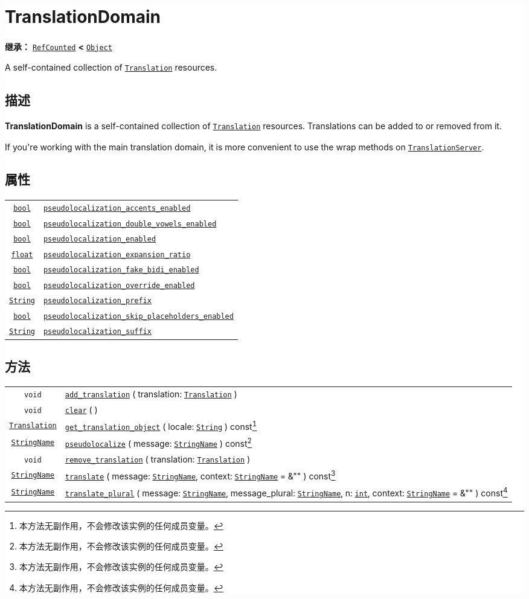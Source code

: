 




<div id="_class_translationdomain"></div>

# TranslationDomain

**继承：** [`RefCounted`](class_refcounted.md) **<** [`Object`](class_object.md)

A self-contained collection of [`Translation`](class_translation.md) resources.

## 描述

**TranslationDomain** is a self-contained collection of [`Translation`](class_translation.md) resources. Translations can be added to or removed from it.

If you're working with the main translation domain, it is more convenient to use the wrap methods on [`TranslationServer`](class_translationserver.md).

## 属性

|||
|:-:|:--|
| [`bool`](class_bool.md)     | [`pseudolocalization_accents_enabled`](class_translationdomain.md#class_translationdomain_property_pseudolocalization_accents_enabled)                     | ``true``  |
| [`bool`](class_bool.md)     | [`pseudolocalization_double_vowels_enabled`](class_translationdomain.md#class_translationdomain_property_pseudolocalization_double_vowels_enabled)         | ``false`` |
| [`bool`](class_bool.md)     | [`pseudolocalization_enabled`](class_translationdomain.md#class_translationdomain_property_pseudolocalization_enabled)                                     | ``false`` |
| [`float`](class_float.md)   | [`pseudolocalization_expansion_ratio`](class_translationdomain.md#class_translationdomain_property_pseudolocalization_expansion_ratio)                     | ``0.0``   |
| [`bool`](class_bool.md)     | [`pseudolocalization_fake_bidi_enabled`](class_translationdomain.md#class_translationdomain_property_pseudolocalization_fake_bidi_enabled)                 | ``false`` |
| [`bool`](class_bool.md)     | [`pseudolocalization_override_enabled`](class_translationdomain.md#class_translationdomain_property_pseudolocalization_override_enabled)                   | ``false`` |
| [`String`](class_string.md) | [`pseudolocalization_prefix`](class_translationdomain.md#class_translationdomain_property_pseudolocalization_prefix)                                       | ``"["``   |
| [`bool`](class_bool.md)     | [`pseudolocalization_skip_placeholders_enabled`](class_translationdomain.md#class_translationdomain_property_pseudolocalization_skip_placeholders_enabled) | ``true``  |
| [`String`](class_string.md) | [`pseudolocalization_suffix`](class_translationdomain.md#class_translationdomain_property_pseudolocalization_suffix)                                       | ``"]"``   |

## 方法

|||
|:-:|:--|
| `void`                                | [`add_translation`](class_translationdomain.md#class_translationdomain_method_add_translation) ( translation: [`Translation`](class_translation.md) )                                                                                                                                              |
| `void`                                | [`clear`](class_translationdomain.md#class_translationdomain_method_clear) ( )                                                                                                                                                                                                                     |
| [`Translation`](class_translation.md) | [`get_translation_object`](class_translationdomain.md#class_translationdomain_method_get_translation_object) ( locale: [`String`](class_string.md) ) const[^const]                                                                                                                                 |
| [`StringName`](class_stringname.md)   | [`pseudolocalize`](class_translationdomain.md#class_translationdomain_method_pseudolocalize) ( message: [`StringName`](class_stringname.md) ) const[^const]                                                                                                                                        |
| `void`                                | [`remove_translation`](class_translationdomain.md#class_translationdomain_method_remove_translation) ( translation: [`Translation`](class_translation.md) )                                                                                                                                        |
| [`StringName`](class_stringname.md)   | [`translate`](class_translationdomain.md#class_translationdomain_method_translate) ( message: [`StringName`](class_stringname.md), context: [`StringName`](class_stringname.md) = &"" ) const[^const]                                                                                              |
| [`StringName`](class_stringname.md)   | [`translate_plural`](class_translationdomain.md#class_translationdomain_method_translate_plural) ( message: [`StringName`](class_stringname.md), message_plural: [`StringName`](class_stringname.md), n: [`int`](class_int.md), context: [`StringName`](class_stringname.md) = &"" ) const[^const] |


[^virtual]: 本方法通常需要用户覆盖才能生效。
[^const]: 本方法无副作用，不会修改该实例的任何成员变量。
[^vararg]: 本方法除了能接受在此处描述的参数外，还能够继续接受任意数量的参数。
[^constructor]: 本方法用于构造某个类型。
[^static]: 调用本方法无需实例，可直接使用类名进行调用。
[^operator]: 本方法描述的是使用本类型作为左操作数的有效运算符。
[^bitfield]: 这个值是由下列位标志构成位掩码的整数。
[^void]: 无返回值。